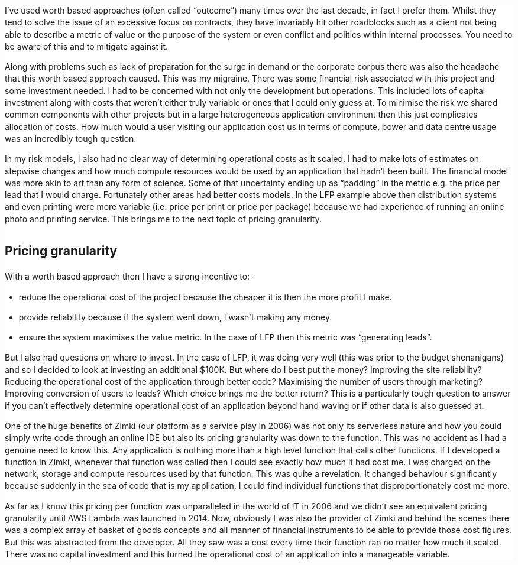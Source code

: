 I’ve used worth based approaches (often called “outcome”) many times over the last decade, in fact I prefer them. Whilst they tend to solve the issue of an excessive focus on contracts, they have invariably hit other roadblocks such as a client not being able to describe a metric of value or the purpose of the system or even conflict and politics within internal processes. You need to be aware of this and to mitigate against it.  

Along with problems such as lack of preparation for the surge in demand or the corporate corpus there was also the headache that this worth based approach caused. This was my migraine. There was some financial risk associated with this project and some investment needed. I had to be concerned with not only the development but operations. This included lots of capital investment along with costs that weren’t either truly variable or ones that I could only guess at. To minimise the risk we shared common components with other projects but in a large heterogeneous application environment then this just complicates allocation of costs. How much would a user visiting our application cost us in terms of compute, power and data centre usage was an incredibly tough question.  

In my risk models, I also had no clear way of determining operational costs as it scaled. I had to make lots of estimates on stepwise changes and how much compute resources would be used by an application that hadn’t been built. The financial model was more akin to art than any form of science. Some of that uncertainty ending up as “padding” in the metric e.g. the price per lead that I would charge. Fortunately other areas had better costs models. In the LFP example above then distribution systems and even printing were more variable (i.e. price per print or price per package) because we had experience of running an online photo and printing service. This brings me to the next topic of pricing granularity.

## Pricing granularity

With a worth based approach then I have a strong incentive to: -

-   reduce the operational cost of the project because the cheaper it is then the more profit I make.

-   provide reliability because if the system went down, I wasn’t making any money.

-   ensure the system maximises the value metric. In the case of LFP then this metric was “generating leads”.

But I also had questions on where to invest. In the case of LFP, it was doing very well (this was prior to the budget shenanigans) and so I decided to look at investing an additional $100K. But where do I best put the money? Improving the site reliability? Reducing the operational cost of the application through better code? Maximising the number of users through marketing? Improving conversion of users to leads? Which choice brings me the better return? This is a particularly tough question to answer if you can’t effectively determine operational cost of an application beyond hand waving or if other data is also guessed at.  

One of the huge benefits of Zimki (our platform as a service play in 2006) was not only its serverless nature and how you could simply write code through an online IDE but also its pricing granularity was down to the function. This was no accident as I had a genuine need to know this. Any application is nothing more than a high level function that calls other functions. If I developed a function in Zimki, whenever that function was called then I could see exactly how much it had cost me. I was charged on the network, storage and compute resources used by that function. This was quite a revelation. It changed behaviour significantly because suddenly in the sea of code that is my application, I could find individual functions that disproportionately cost me more.  

As far as I know this pricing per function was unparalleled in the world of IT in 2006 and we didn’t see an equivalent pricing granularity until AWS Lambda was launched in 2014. Now, obviously I was also the provider of Zimki and behind the scenes there was a complex array of basket of goods concepts and all manner of financial instruments to be able to provide those cost figures. But this was abstracted from the developer. All they saw was a cost every time their function ran no matter how much it scaled. There was no capital investment and this turned the operational cost of an application into a manageable variable.
